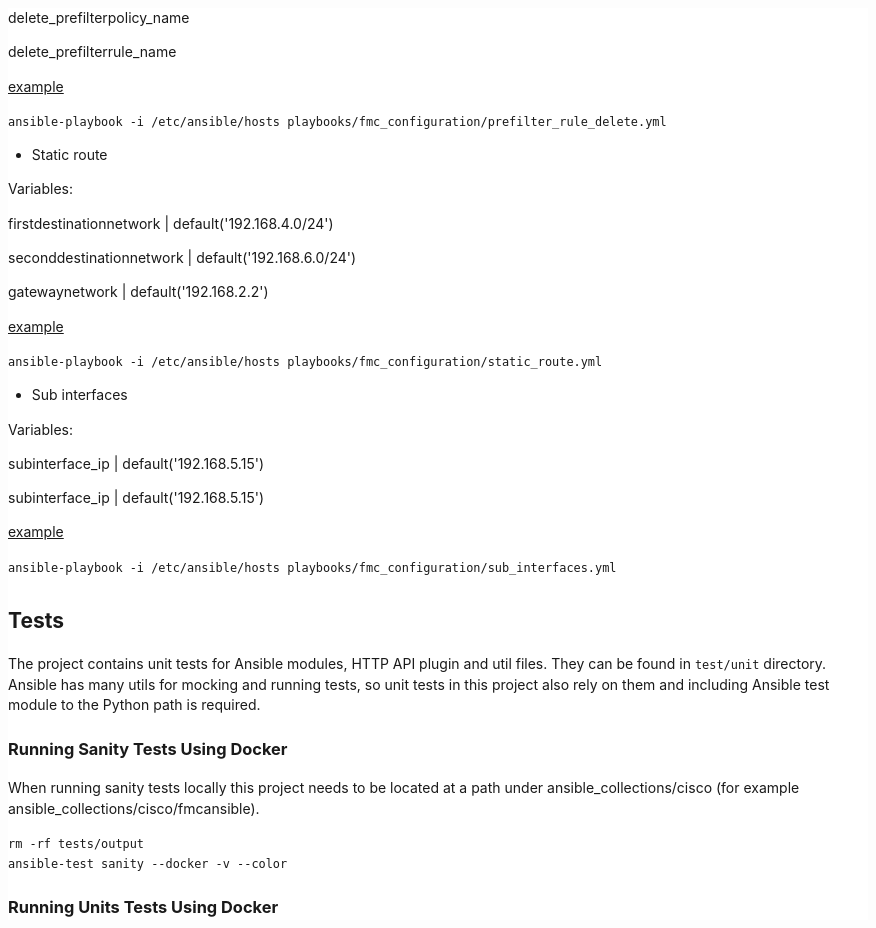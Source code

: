 delete_prefilterpolicy_name

delete_prefilterrule_name

[example](https://github.com/CiscoDevNet/FMCAnsible/blob/main/samples/fmc_configuration/prefilter_rule_delete.yml)

```
ansible-playbook -i /etc/ansible/hosts playbooks/fmc_configuration/prefilter_rule_delete.yml
```

* Static route

Variables:

firstdestinationnetwork | default('192.168.4.0/24')

seconddestinationnetwork | default('192.168.6.0/24')

gatewaynetwork | default('192.168.2.2')

[example](https://github.com/CiscoDevNet/FMCAnsible/blob/main/samples/fmc_configuration/static_route.yml)

```
ansible-playbook -i /etc/ansible/hosts playbooks/fmc_configuration/static_route.yml
```


* Sub interfaces

Variables:

subinterface_ip | default('192.168.5.15')

subinterface_ip | default('192.168.5.15')

[example](https://github.com/CiscoDevNet/FMCAnsible/blob/main/samples/fmc_configuration/sub_interfaces.yml)

```
ansible-playbook -i /etc/ansible/hosts playbooks/fmc_configuration/sub_interfaces.yml
```


## Tests

The project contains unit tests for Ansible modules, HTTP API plugin and util files. They can be found in `test/unit` directory. Ansible has many utils for mocking and running tests, so unit tests in this project also rely on them and including Ansible test module to the Python path is required.

### Running Sanity Tests Using Docker

When running sanity tests locally this project needs to be located at a path under ansible_collections/cisco (for example ansible_collections/cisco/fmcansible).  

```
rm -rf tests/output
ansible-test sanity --docker -v --color
```

### Running Units Tests Using Docker
